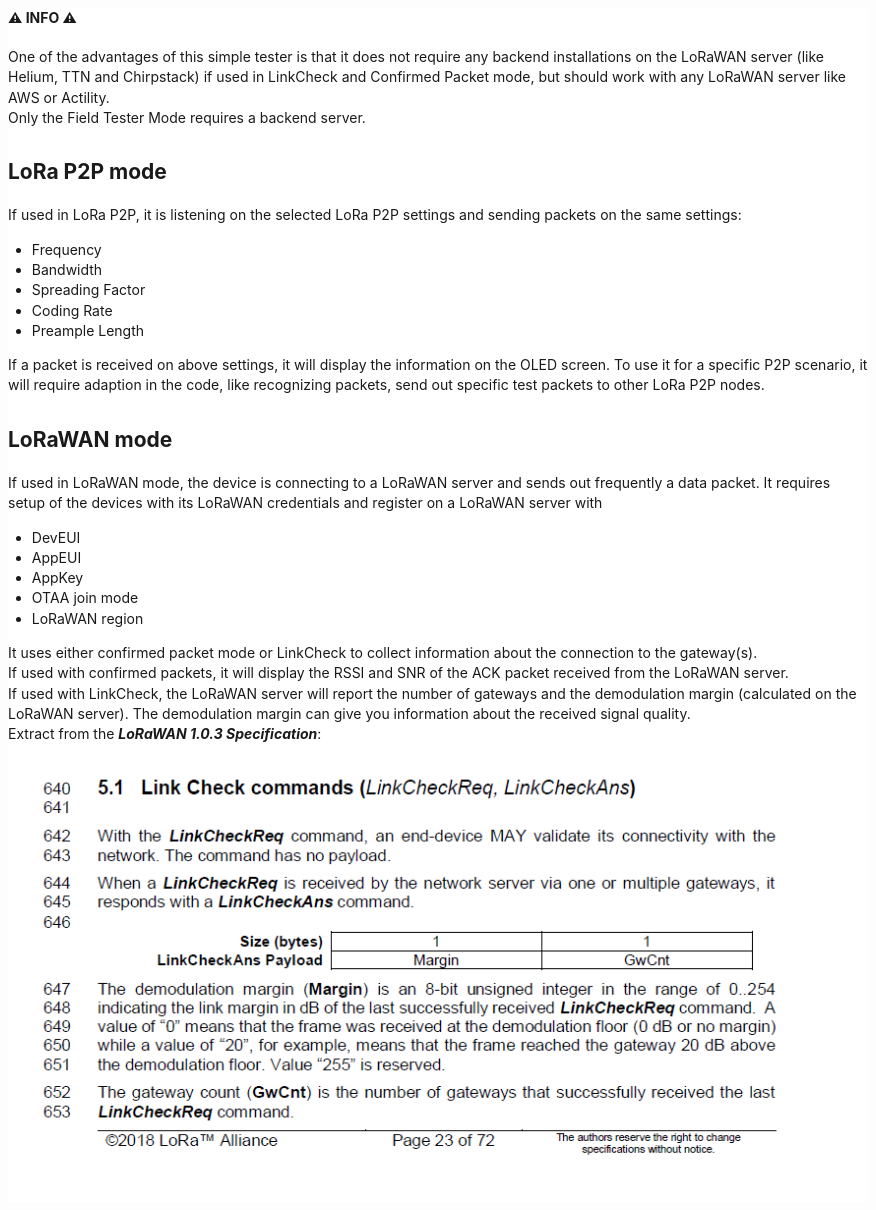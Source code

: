 
#### ⚠️ INFO ⚠️        
One of the advantages of this simple tester is that it does not require any backend installations on the LoRaWAN server (like Helium, TTN and Chirpstack) if used in LinkCheck and Confirmed Packet mode, but should work with any LoRaWAN server like AWS or Actility.     
Only the Field Tester Mode requires a backend server.    

## LoRa P2P mode
If used in LoRa P2P, it is listening on the selected LoRa P2P settings and sending packets on the same settings:
- Frequency
- Bandwidth
- Spreading Factor
- Coding Rate
- Preample Length  

If a packet is received on above settings, it will display the information on the OLED screen. To use it for a specific P2P scenario, it will require adaption in the code, like recognizing packets, send out specific test packets to other LoRa P2P nodes.

## LoRaWAN mode
If used in LoRaWAN mode, the device is connecting to a LoRaWAN server and sends out frequently a data packet. 
It requires setup of the devices with its LoRaWAN credentials and register on a LoRaWAN server with
- DevEUI
- AppEUI
- AppKey
- OTAA join mode
- LoRaWAN region

It uses either confirmed packet mode or LinkCheck to collect information about the connection to the gateway(s).    
If used with confirmed packets, it will display the RSSI and SNR of the ACK packet received from the LoRaWAN server.    
If used with LinkCheck, the LoRaWAN server will report the number of gateways and the demodulation margin (calculated on the LoRaWAN server). The demodulation margin can give you information about the received signal quality.    
Extract from the _**LoRaWAN 1.0.3 Specification**_:
<center><img src="./assets/lorawan-linkcheck.png" alt="LinkCheck"></center>

